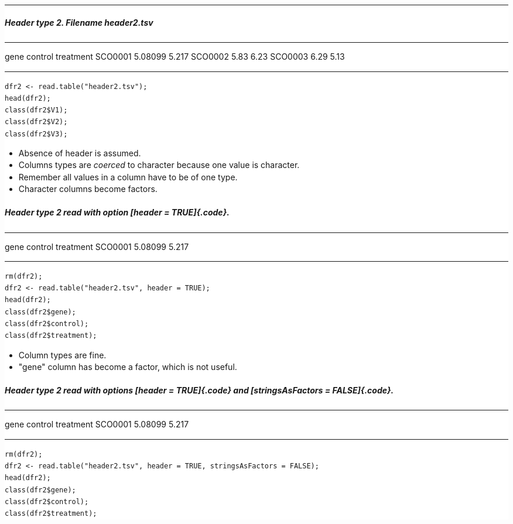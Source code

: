 ------------------------------------------------------------------------

##### Header type 2. Filename header2.tsv

  --------- --------- -----------
  gene      control   treatment
  SCO0001   5.08099   5.217
  SCO0002   5.83      6.23
  SCO0003   6.29      5.13
  --------- --------- -----------

``` {.code}
dfr2 <- read.table("header2.tsv");
head(dfr2);
class(dfr2$V1);
class(dfr2$V2);
class(dfr2$V3);
```

-   Absence of header is assumed.
-   Columns types are *coerced* to character because one value is
    character.
-   Remember all values in a column have to be of one type.
-   Character columns become factors.

##### Header type 2 read with option [header = TRUE]{.code}.

  --------- --------- -----------
  gene      control   treatment
  SCO0001   5.08099   5.217
  --------- --------- -----------

``` {.code}
rm(dfr2);
dfr2 <- read.table("header2.tsv", header = TRUE);
head(dfr2);
class(dfr2$gene);
class(dfr2$control);
class(dfr2$treatment);
```

-   Column types are fine.
-   "gene" column has become a factor, which is not useful.

##### Header type 2 read with options [header = TRUE]{.code} and [stringsAsFactors = FALSE]{.code}.

  --------- --------- -----------
  gene      control   treatment
  SCO0001   5.08099   5.217
  --------- --------- -----------

``` {.code}
rm(dfr2);
dfr2 <- read.table("header2.tsv", header = TRUE, stringsAsFactors = FALSE);
head(dfr2);
class(dfr2$gene);
class(dfr2$control);
class(dfr2$treatment);
```
